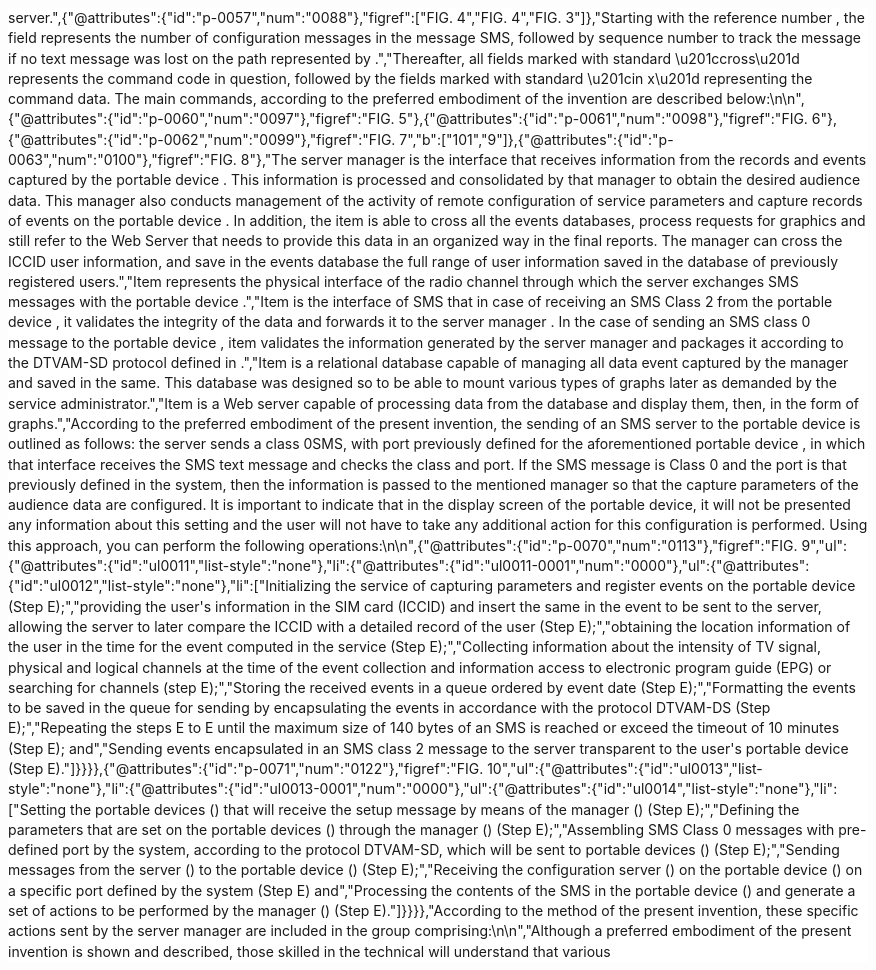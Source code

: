 server.",{"@attributes":{"id":"p-0057","num":"0088"},"figref":["FIG. 4","FIG. 4","FIG. 3"]},"Starting with the reference number , the field represents the number of configuration messages in the message SMS, followed by sequence number to track the message if no text message was lost on the path represented by .","Thereafter, all fields marked with standard \u201ccross\u201d represents the command code in question, followed by the fields marked with standard \u201cin x\u201d representing the command data. The main commands, according to the preferred embodiment of the invention are described below:\n\n",{"@attributes":{"id":"p-0060","num":"0097"},"figref":"FIG. 5"},{"@attributes":{"id":"p-0061","num":"0098"},"figref":"FIG. 6"},{"@attributes":{"id":"p-0062","num":"0099"},"figref":"FIG. 7","b":["101","9"]},{"@attributes":{"id":"p-0063","num":"0100"},"figref":"FIG. 8"},"The server manager  is the interface that receives information from the records and events captured by the portable device . This information is processed and consolidated by that manager to obtain the desired audience data. This manager  also conducts management of the activity of remote configuration of service parameters and capture records of events on the portable device . In addition, the item  is able to cross all the events databases, process requests for graphics and still refer to the Web Server that needs to provide this data in an organized way in the final reports. The manager  can cross the ICCID user information, and save in the events database the full range of user information saved in the database of previously registered users.","Item  represents the physical interface of the radio channel through which the server exchanges SMS messages with the portable device .","Item  is the interface of SMS that in case of receiving an SMS Class 2 from the portable device , it validates the integrity of the data and forwards it to the server manager . In the case of sending an SMS class 0 message to the portable device , item  validates the information generated by the server manager  and packages it according to the DTVAM-SD protocol defined in .","Item  is a relational database capable of managing all data event captured by the manager  and saved in the same.  This database was designed so to be able to mount various types of graphs later as demanded by the service administrator.","Item  is a Web server capable of processing data from the database  and display them, then, in the form of graphs.","According to the preferred embodiment of the present invention, the sending of an SMS server  to the portable device  is outlined as follows: the server  sends a class 0SMS, with port previously defined for the aforementioned portable device , in which that interface  receives the SMS text message and checks the class and port. If the SMS message is Class 0 and the port is that previously defined in the system, then the information is passed to the mentioned manager  so that the capture parameters of the audience data are configured. It is important to indicate that in the display screen of the portable device, it will not be presented any information about this setting and the user will not have to take any additional action for this configuration is performed. Using this approach, you can perform the following operations:\n\n",{"@attributes":{"id":"p-0070","num":"0113"},"figref":"FIG. 9","ul":{"@attributes":{"id":"ul0011","list-style":"none"},"li":{"@attributes":{"id":"ul0011-0001","num":"0000"},"ul":{"@attributes":{"id":"ul0012","list-style":"none"},"li":["Initializing the service of capturing parameters and register events on the portable device  (Step E);","providing the user's information in the SIM card (ICCID) and insert the same in the event to be sent to the server, allowing the server to later compare the ICCID with a detailed record of the user (Step E);","obtaining the location information of the user in the time for the event computed in the service (Step E);","Collecting information about the intensity of TV signal, physical and logical channels at the time of the event collection and information access to electronic program guide (EPG) or searching for channels (step E);","Storing the received events in a queue ordered by event date (Step E);","Formatting the events to be saved in the queue for sending by encapsulating the events in accordance with the protocol DTVAM-DS (Step E);","Repeating the steps E to E until the maximum size of 140 bytes of an SMS is reached or exceed the timeout of 10 minutes (Step E); and","Sending events encapsulated in an SMS class 2 message to the server  transparent to the user's portable device  (Step E)."]}}}},{"@attributes":{"id":"p-0071","num":"0122"},"figref":"FIG. 10","ul":{"@attributes":{"id":"ul0013","list-style":"none"},"li":{"@attributes":{"id":"ul0013-0001","num":"0000"},"ul":{"@attributes":{"id":"ul0014","list-style":"none"},"li":["Setting the portable devices () that will receive the setup message by means of the manager () (Step E);","Defining the parameters that are set on the portable devices () through the manager () (Step E);","Assembling SMS Class 0 messages with pre-defined port by the system, according to the protocol DTVAM-SD, which will be sent to portable devices () (Step E);","Sending messages from the server () to the portable device () (Step E);","Receiving the configuration server () on the portable device () on a specific port defined by the system (Step E) and","Processing the contents of the SMS in the portable device () and generate a set of actions to be performed by the manager () (Step E)."]}}}},"According to the method of the present invention, these specific actions sent by the server manager  are included in the group comprising:\n\n","Although a preferred embodiment of the present invention is shown and described, those skilled in the technical will understand that various